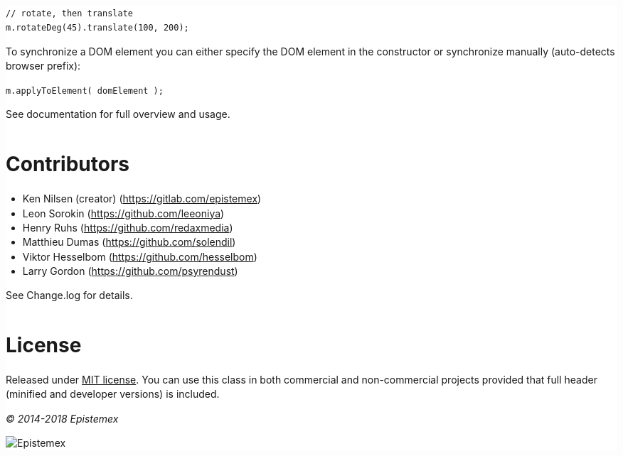    // rotate, then translate
    m.rotateDeg(45).translate(100, 200);

To synchronize a DOM element you can either specify the DOM element in
the constructor or synchronize manually (auto-detects browser prefix):

    m.applyToElement( domElement );

See documentation for full overview and usage.


Contributors
============

- Ken Nilsen (creator) (https://gitlab.com/epistemex)
- Leon Sorokin (https://github.com/leeoniya)
- Henry Ruhs (https://github.com/redaxmedia)
- Matthieu Dumas (https://github.com/solendil)
- Viktor Hesselbom (https://github.com/hesselbom)
- Larry Gordon (https://github.com/psyrendust)

See Change.log for details.


License
=======

Released under [MIT license](http://choosealicense.com/licenses/mit/). You can use this class in both commercial and non-commercial projects provided that full header (minified and developer versions) is included.

*&copy; 2014-2018 Epistemex*

![Epistemex](https://i.imgur.com/GP6Q3v8.png)
